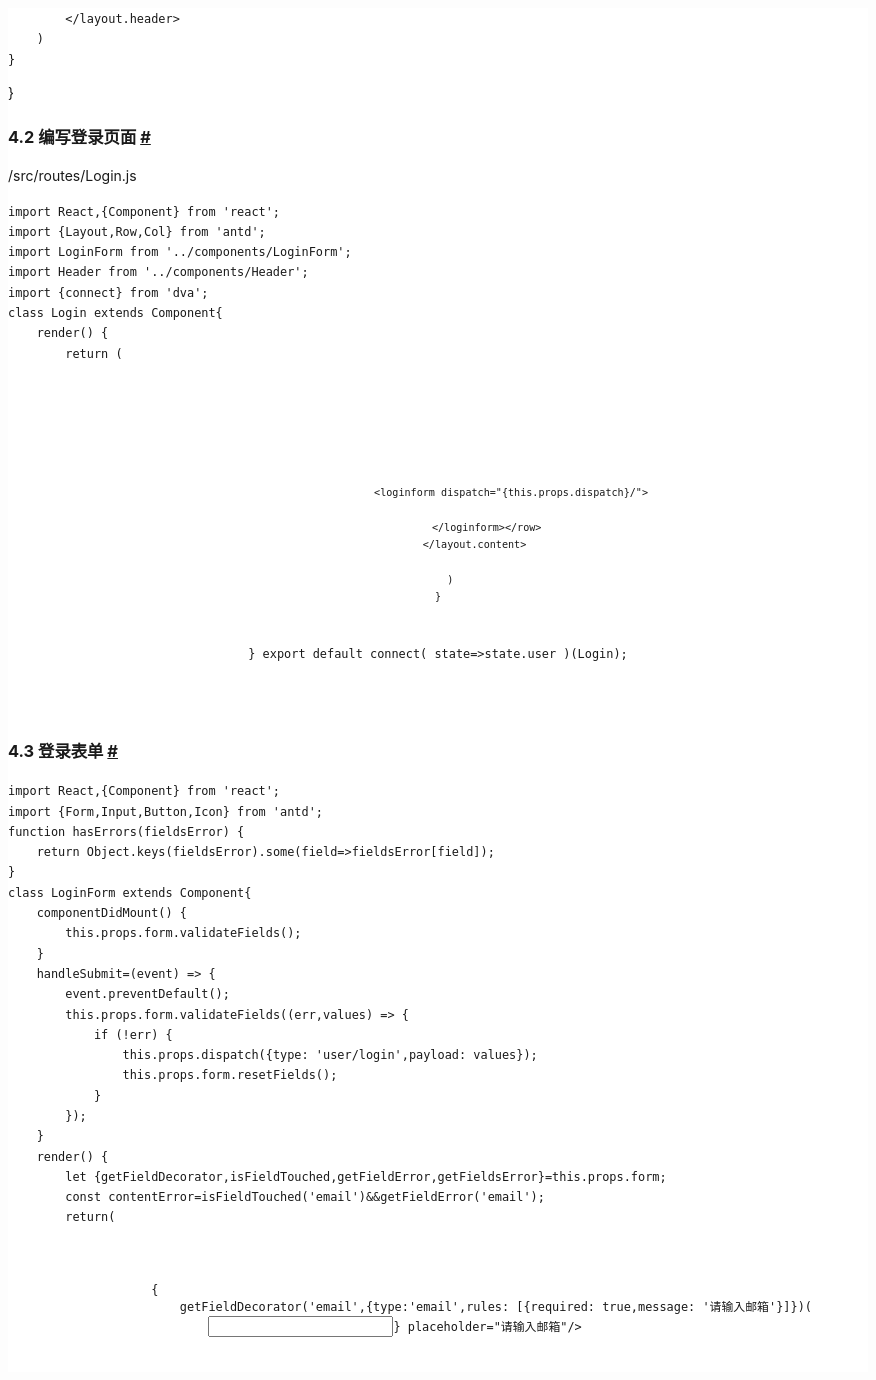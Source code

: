             </layout.header>
        )
    }
}
</code></pre>
<h3 id="t54.2 &#x7F16;&#x5199;&#x767B;&#x5F55;&#x9875;&#x9762;">4.2 &#x7F16;&#x5199;&#x767B;&#x5F55;&#x9875;&#x9762; <a href="#t54.2 &#x7F16;&#x5199;&#x767B;&#x5F55;&#x9875;&#x9762;"> # </a></h3>
<p>/src/routes/Login.js</p>
<pre><code class="lang-js">import React,{Component} from &apos;react&apos;;
import {Layout,Row,Col} from &apos;antd&apos;;
import LoginForm from &apos;../components/LoginForm&apos;;
import Header from &apos;../components/Header&apos;;
import {connect} from &apos;dva&apos;;
class Login extends Component{
    render() {
        return (
            <layout classname="layout">
                <header>
                <layout.content>
                    <row>
                        
                            <loginform dispatch="{this.props.dispatch}/">
                        
                    </loginform></row>
                </layout.content>
            
        )
    }
}
export default connect(
    state=&gt;state.user
)(Login);
</header></layout></code></pre>
<h3 id="t64.3 &#x767B;&#x5F55;&#x8868;&#x5355;">4.3 &#x767B;&#x5F55;&#x8868;&#x5355; <a href="#t64.3 &#x767B;&#x5F55;&#x8868;&#x5355;"> # </a></h3>
<pre><code class="lang-js">import React,{Component} from &apos;react&apos;;
import {Form,Input,Button,Icon} from &apos;antd&apos;;
function hasErrors(fieldsError) {
    return Object.keys(fieldsError).some(field=&gt;fieldsError[field]);
}
class LoginForm extends Component{
    componentDidMount() {
        this.props.form.validateFields();
    }
    handleSubmit=(event) =&gt; {
        event.preventDefault();
        this.props.form.validateFields((err,values) =&gt; {
            if (!err) {
                this.props.dispatch({type: &apos;user/login&apos;,payload: values});
                this.props.form.resetFields();
            }
        });
    }
    render() {
        let {getFieldDecorator,isFieldTouched,getFieldError,getFieldsError}=this.props.form;
        const contentError=isFieldTouched(&apos;email&apos;)&amp;&amp;getFieldError(&apos;email&apos;);
        return(
            <form onsubmit="{this.handleSubmit}">
                <form.item validatestatus="{contentError?&apos;error&apos;:&apos;&apos;}" help="{contentError||&apos;&apos;}">
                    {
                        getFieldDecorator(&apos;email&apos;,{type:&apos;email&apos;,rules: [{required: true,message: &apos;&#x8BF7;&#x8F93;&#x5165;&#x90AE;&#x7BB1;&apos;}]})(
                            <input prefix="{&lt;Icon" type="email" style="{{color:&apos;rbga(0,0,0,.25)&apos;}}/">} placeholder=&quot;&#x8BF7;&#x8F93;&#x5165;&#x90AE;&#x7BB1;&quot;/&gt;